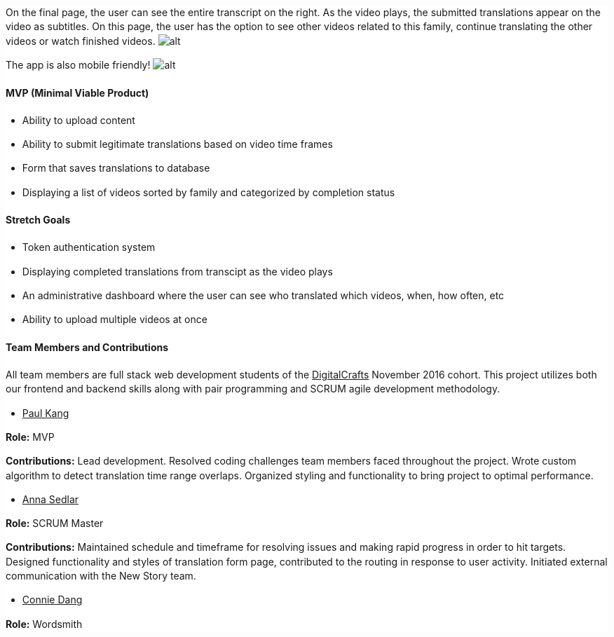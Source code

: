 
On the final page, the user can see the entire transcript on the right. As the video plays, the submitted translations appear on the video as subtitles. On this page, the user has the option to see other videos related to this family, continue translating the other videos or watch finished videos.
![alt](frontend/images/finalProduct.png)

The app is also mobile friendly!
![alt](frontend/images/Agreda_phone.jpg)

#### MVP (Minimal Viable Product)

* Ability to upload content

* Ability to submit legitimate translations based on video time frames

* Form that saves translations to database

* Displaying a list of videos sorted by family and categorized by completion status




#### Stretch Goals

* Token authentication system 

* Displaying completed translations from transcipt as the video plays

* An administrative dashboard where the user can see who translated which videos, when, how often, etc

* Ability to upload multiple videos at once


#### Team Members and Contributions
All team members are full stack web development students of the [DigitalCrafts](http://www.digitalcrafts.com/) November 2016 cohort. This project utilizes both our frontend and backend skills along with pair programming and SCRUM agile development methodology.


* [Paul Kang](https://github.com/pdwkang) 

**Role:** MVP

**Contributions:** Lead development. Resolved coding challenges team members faced throughout the project. Wrote custom algorithm to detect translation time range overlaps. Organized styling and functionality to bring project to optimal performance.


* [Anna Sedlar](https://github.com/annasedlar) 

**Role:** SCRUM Master

**Contributions:** Maintained schedule and timeframe for resolving issues and making rapid progress in order to hit targets. Designed functionality and styles of translation form page, contributed to the routing in response to user activity. Initiated external communication with the New Story team.

* [Connie Dang](https://github.com/dangconnie) 

**Role:** Wordsmith
